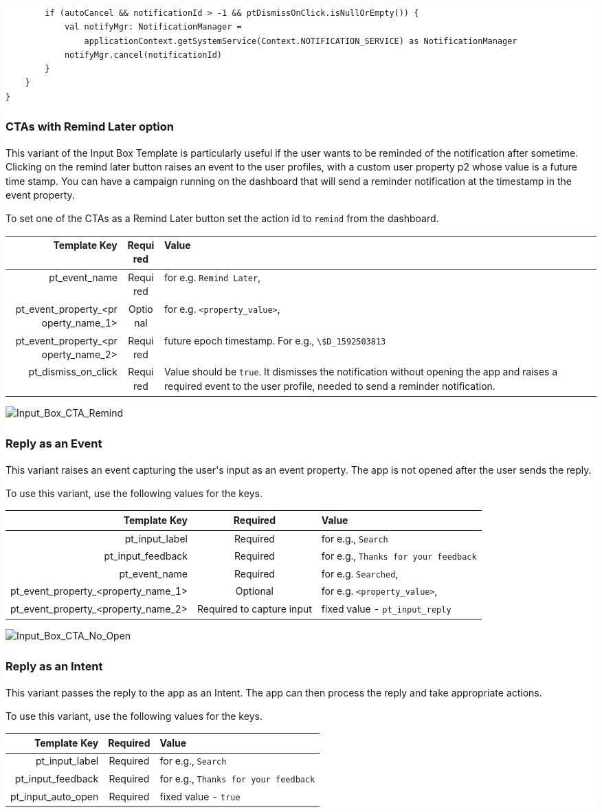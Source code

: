             if (autoCancel && notificationId > -1 && ptDismissOnClick.isNullOrEmpty()) {
                val notifyMgr: NotificationManager =
                    applicationContext.getSystemService(Context.NOTIFICATION_SERVICE) as NotificationManager
                notifyMgr.cancel(notificationId)
            }
        }
    }

### CTAs with Remind Later option

This variant of the Input Box Template is particularly useful if the user wants to be reminded of the notification after sometime. Clicking on the remind later button raises an event to the user profiles, with a custom user property p2 whose value is a future time stamp. You can have a campaign running on the dashboard that will send a reminder notification at the timestamp in the event property.

To set one of the CTAs as a Remind Later button set the action id to `remind` from the dashboard.

Template Key | Required | Value
---:|:---:|:---
pt_event_name | Required | for e.g. `Remind Later`,
pt_event_property_<property_name_1> | Optional | for e.g. `<property_value>`,
pt_event_property_<property_name_2> | Required | future epoch timestamp. For e.g., `\$D_1592503813`
pt_dismiss_on_click | Required | Value should be `true`. It dismisses the notification without opening the app and raises a required event to the user profile, needed to send a reminder notification.

![Input_Box_CTA_Remind](https://github.com/CleverTap/clevertap-android-sdk/blob/master/static/inputCtaRemind.gif)

### Reply as an Event

This variant raises an event capturing the user's input as an event property. The app is not opened after the user sends the reply.

To use this variant, use the following values for the keys.

Template Key | Required | Value
---:|:---:|:---
pt_input_label | Required | for e.g., `Search`
pt_input_feedback | Required | for e.g., `Thanks for your feedback`
pt_event_name | Required | for e.g. `Searched`,
pt_event_property_<property_name_1> | Optional | for e.g. `<property_value>`,
pt_event_property_<property_name_2> | Required to capture input | fixed value - `pt_input_reply`

![Input_Box_CTA_No_Open](https://github.com/CleverTap/clevertap-android-sdk/blob/master/static/inputCtaNoOpen.gif)

### Reply as an Intent

This variant passes the reply to the app as an Intent. The app can then process the reply and take appropriate actions.

To use this variant, use the following values for the keys.

Template Key | Required | Value
---:|:---:|:---
pt_input_label | Required | for e.g., `Search`
pt_input_feedback | Required | for e.g., `Thanks for your feedback`
pt_input_auto_open | Required | fixed value - `true`
